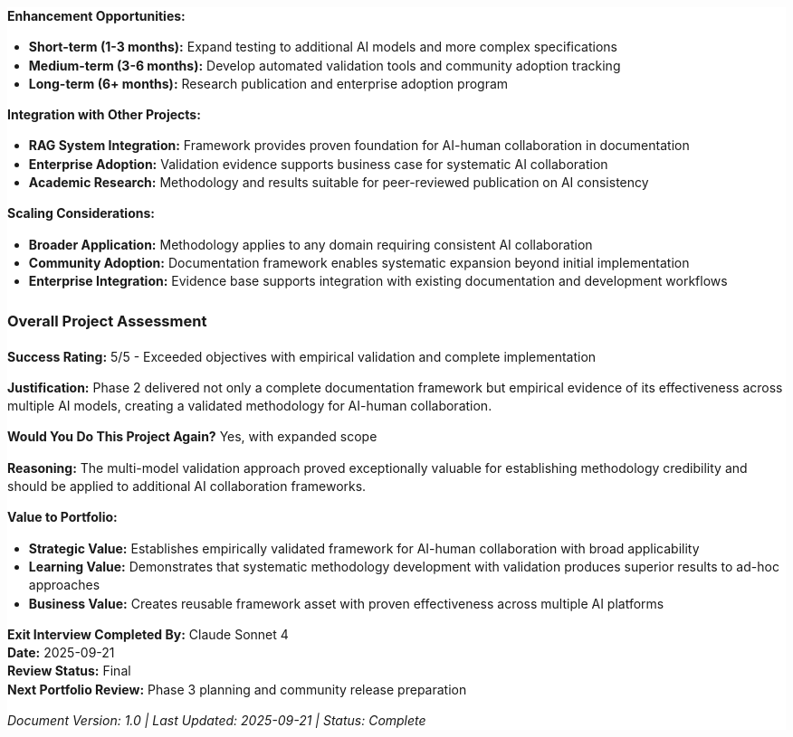 **Enhancement Opportunities:**

- **Short-term (1-3 months):** Expand testing to additional AI models and more complex specifications
- **Medium-term (3-6 months):** Develop automated validation tools and community adoption tracking
- **Long-term (6+ months):** Research publication and enterprise adoption program

**Integration with Other Projects:**

- **RAG System Integration:** Framework provides proven foundation for AI-human collaboration in documentation
- **Enterprise Adoption:** Validation evidence supports business case for systematic AI collaboration
- **Academic Research:** Methodology and results suitable for peer-reviewed publication on AI consistency

**Scaling Considerations:**

- **Broader Application:** Methodology applies to any domain requiring consistent AI collaboration
- **Community Adoption:** Documentation framework enables systematic expansion beyond initial implementation
- **Enterprise Integration:** Evidence base supports integration with existing documentation and development workflows

### Overall Project Assessment

**Success Rating:** 5/5 - Exceeded objectives with empirical validation and complete implementation

**Justification:** Phase 2 delivered not only a complete documentation framework but empirical evidence of its effectiveness across multiple AI models, creating a validated methodology for AI-human collaboration.

**Would You Do This Project Again?** Yes, with expanded scope

**Reasoning:** The multi-model validation approach proved exceptionally valuable for establishing methodology credibility and should be applied to additional AI collaboration frameworks.

**Value to Portfolio:**

- **Strategic Value:** Establishes empirically validated framework for AI-human collaboration with broad applicability  
- **Learning Value:** Demonstrates that systematic methodology development with validation produces superior results to ad-hoc approaches  
- **Business Value:** Creates reusable framework asset with proven effectiveness across multiple AI platforms

**Exit Interview Completed By:** Claude Sonnet 4  
**Date:** 2025-09-21  
**Review Status:** Final  
**Next Portfolio Review:** Phase 3 planning and community release preparation

*Document Version: 1.0 | Last Updated: 2025-09-21 | Status: Complete*
